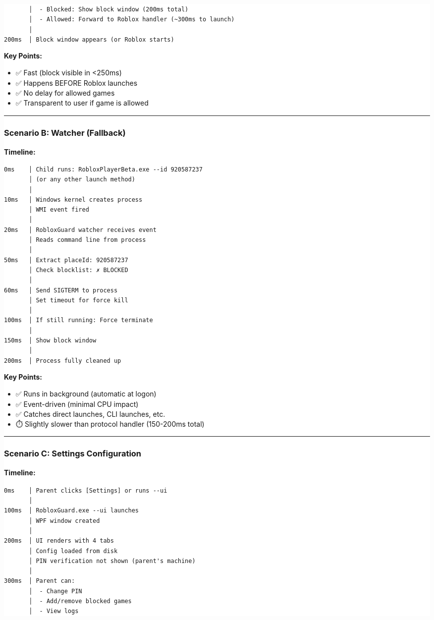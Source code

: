 ```
       │  - Blocked: Show block window (200ms total)
       │  - Allowed: Forward to Roblox handler (~300ms to launch)
       │
200ms  │ Block window appears (or Roblox starts)
```

**Key Points:**
- ✅ Fast (block visible in <250ms)
- ✅ Happens BEFORE Roblox launches
- ✅ No delay for allowed games
- ✅ Transparent to user if game is allowed

---

### Scenario B: Watcher (Fallback)

**Timeline:**
```
0ms    │ Child runs: RobloxPlayerBeta.exe --id 920587237
       │ (or any other launch method)
       │
10ms   │ Windows kernel creates process
       │ WMI event fired
       │
20ms   │ RobloxGuard watcher receives event
       │ Reads command line from process
       │
50ms   │ Extract placeId: 920587237
       │ Check blocklist: ✗ BLOCKED
       │
60ms   │ Send SIGTERM to process
       │ Set timeout for force kill
       │
100ms  │ If still running: Force terminate
       │
150ms  │ Show block window
       │
200ms  │ Process fully cleaned up
```

**Key Points:**
- ✅ Runs in background (automatic at logon)
- ✅ Event-driven (minimal CPU impact)
- ✅ Catches direct launches, CLI launches, etc.
- ⏱️ Slightly slower than protocol handler (150-200ms total)

---

### Scenario C: Settings Configuration

**Timeline:**
```
0ms    │ Parent clicks [Settings] or runs --ui
       │
100ms  │ RobloxGuard.exe --ui launches
       │ WPF window created
       │
200ms  │ UI renders with 4 tabs
       │ Config loaded from disk
       │ PIN verification not shown (parent's machine)
       │
300ms  │ Parent can:
       │  - Change PIN
       │  - Add/remove blocked games
       │  - View logs
```